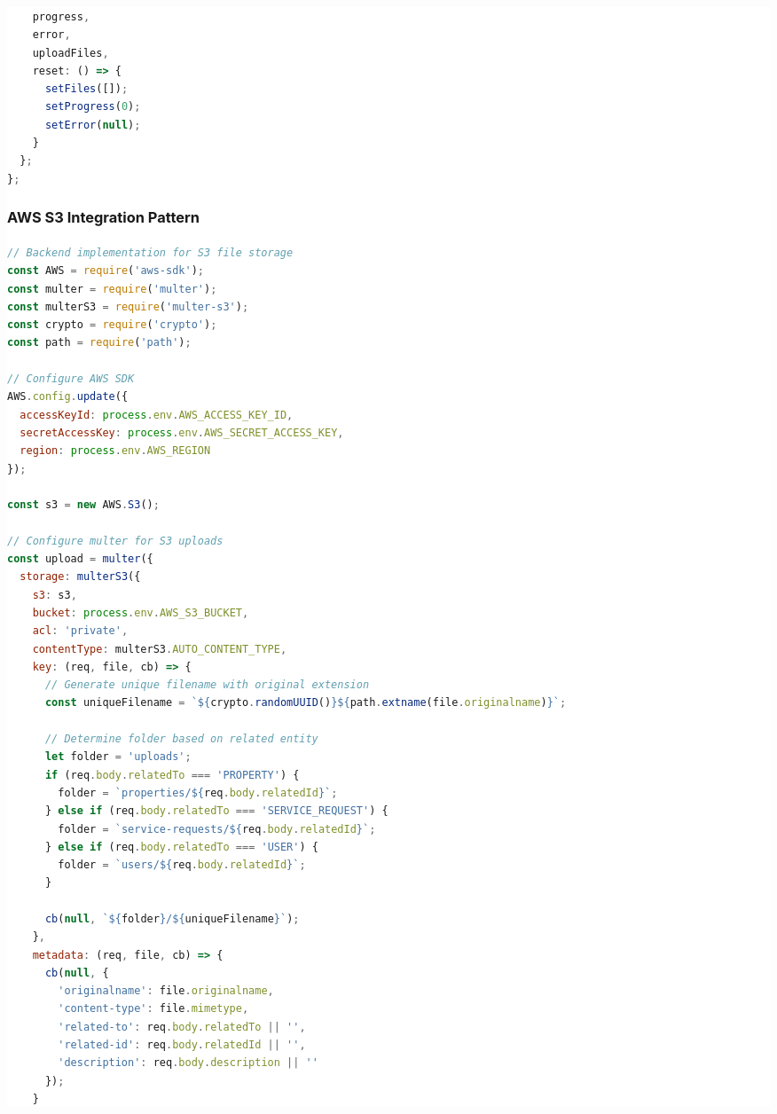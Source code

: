 ```typescript
    progress, 
    error, 
    uploadFiles,
    reset: () => {
      setFiles([]);
      setProgress(0);
      setError(null);
    }
  };
};
```

### AWS S3 Integration Pattern

```javascript
// Backend implementation for S3 file storage
const AWS = require('aws-sdk');
const multer = require('multer');
const multerS3 = require('multer-s3');
const crypto = require('crypto');
const path = require('path');

// Configure AWS SDK
AWS.config.update({
  accessKeyId: process.env.AWS_ACCESS_KEY_ID,
  secretAccessKey: process.env.AWS_SECRET_ACCESS_KEY,
  region: process.env.AWS_REGION
});

const s3 = new AWS.S3();

// Configure multer for S3 uploads
const upload = multer({
  storage: multerS3({
    s3: s3,
    bucket: process.env.AWS_S3_BUCKET,
    acl: 'private',
    contentType: multerS3.AUTO_CONTENT_TYPE,
    key: (req, file, cb) => {
      // Generate unique filename with original extension
      const uniqueFilename = `${crypto.randomUUID()}${path.extname(file.originalname)}`;
      
      // Determine folder based on related entity
      let folder = 'uploads';
      if (req.body.relatedTo === 'PROPERTY') {
        folder = `properties/${req.body.relatedId}`;
      } else if (req.body.relatedTo === 'SERVICE_REQUEST') {
        folder = `service-requests/${req.body.relatedId}`;
      } else if (req.body.relatedTo === 'USER') {
        folder = `users/${req.body.relatedId}`;
      }
      
      cb(null, `${folder}/${uniqueFilename}`);
    },
    metadata: (req, file, cb) => {
      cb(null, {
        'originalname': file.originalname,
        'content-type': file.mimetype,
        'related-to': req.body.relatedTo || '',
        'related-id': req.body.relatedId || '',
        'description': req.body.description || ''
      });
    }
```